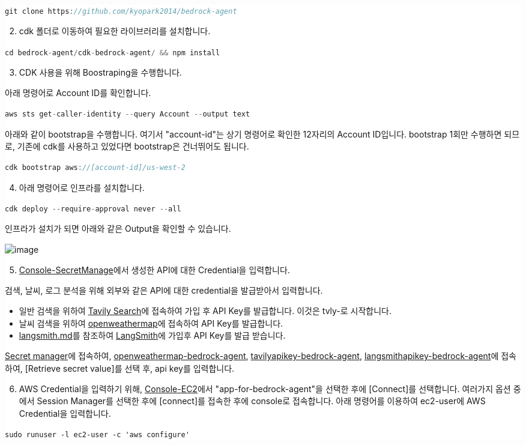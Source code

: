 ```java
git clone https://github.com/kyopark2014/bedrock-agent
```

2) cdk 폴더로 이동하여 필요한 라이브러리를 설치합니다.

```java
cd bedrock-agent/cdk-bedrock-agent/ && npm install
```

3) CDK 사용을 위해 Boostraping을 수행합니다.

아래 명령어로 Account ID를 확인합니다.

```java
aws sts get-caller-identity --query Account --output text
```

아래와 같이 bootstrap을 수행합니다. 여기서 "account-id"는 상기 명령어로 확인한 12자리의 Account ID입니다. bootstrap 1회만 수행하면 되므로, 기존에 cdk를 사용하고 있었다면 bootstrap은 건너뛰어도 됩니다.

```java
cdk bootstrap aws://[account-id]/us-west-2
```

4) 아래 명령어로 인프라를 설치합니다.

```java
cdk deploy --require-approval never --all
```
인프라가 설치가 되면 아래와 같은 Output을 확인할 수 있습니다. 

![image](https://github.com/user-attachments/assets/05a74dcb-89ea-4e7e-9f6c-d58799c26d6f)


5) [Console-SecretManage](https://us-west-2.console.aws.amazon.com/secretsmanager/listsecrets?region=us-west-2)에서 생성한 API에 대한 Credential을 입력합니다.

검색, 날씨, 로그 분석을 위해 외부와 같은 API에 대한 credential을 발급받아서 입력합니다. 

- 일반 검색을 위하여 [Tavily Search](https://app.tavily.com/sign-in)에 접속하여 가입 후 API Key를 발급합니다. 이것은 tvly-로 시작합니다.  
- 날씨 검색을 위하여 [openweathermap](https://home.openweathermap.org/api_keys)에 접속하여 API Key를 발급합니다.
- [langsmith.md](https://github.com/kyopark2014/langgraph-agent/blob/main/langsmith.md)를 참조하여 [LangSmith](https://www.langchain.com/langsmith)에 가입후 API Key를 발급 받습니다.

[Secret manager](https://us-west-2.console.aws.amazon.com/secretsmanager/listsecrets?region=us-west-2)에 접속하여, [openweathermap-bedrock-agent](https://us-west-2.console.aws.amazon.com/secretsmanager/secret?name=openweathermap-bedrock-agent&region=us-west-2), [tavilyapikey-bedrock-agent](https://us-west-2.console.aws.amazon.com/secretsmanager/secret?name=tavilyapikey-bedrock-agent&region=us-west-2), [langsmithapikey-bedrock-agent](https://us-west-2.console.aws.amazon.com/secretsmanager/secret?name=langsmithapikey-bedrock-agent&region=us-west-2)에 접속하여, [Retrieve secret value]를 선택 후, api key를 입력합니다.

6) AWS Credential을 입력하기 위해, [Console-EC2](https://us-west-2.console.aws.amazon.com/ec2/home?region=us-west-2#Instances:instanceState=running)에서 "app-for-bedrock-agent"을 선택한 후에 [Connect]를 선택합니다. 여러가지 옵션 중에서 Session Manager를 선택한 후에 [connect]를 접속한 후에 console로 접속합니다. 아래 명령어를 이용하여 ec2-user에 AWS Credential을 입력합니다.

```text
sudo runuser -l ec2-user -c 'aws configure'
```
